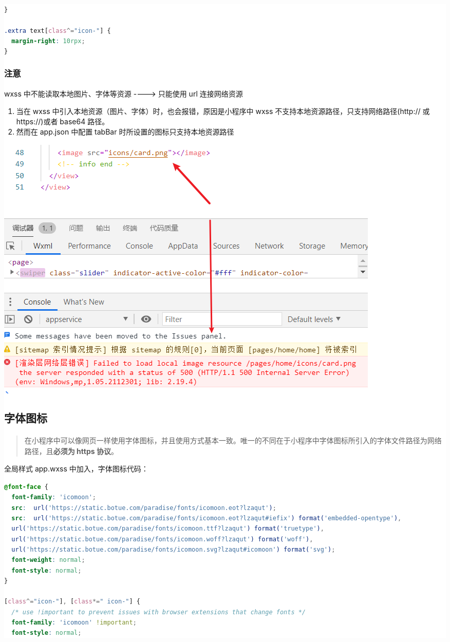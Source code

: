 ```css
}

.extra text[class^="icon-"] {
  margin-right: 10rpx;
}
```

### 注意

wxss 中不能读取本地图片、字体等资源 ----> 只能使用 url 连接网络资源

1. 当在 wxss 中引入本地资源（图片、字体）时，也会报错，原因是小程序中 wxss 不支持本地资源路径，只支持网络路径(http:// 或 https://)或者 base64 路径。
1. 然而在 app.json 中配置 tabBar 时所设置的图标只支持本地资源路径



![image-20220108143817585](../../../../img/微信小程序初体验/image-20220108143817585.png)

## 字体图标

> 在小程序中可以像网页一样使用字体图标，并且使用方式基本一致。唯一的不同在于小程序中字体图标所引入的字体文件路径为网络路径，且**必须为 https 协议**。

全局样式 app.wxss 中加入，字体图标代码：

```css
@font-face {
  font-family: 'icomoon';
  src:  url('https://static.botue.com/paradise/fonts/icomoon.eot?lzaqut');
  src:  url('https://static.botue.com/paradise/fonts/icomoon.eot?lzaqut#iefix') format('embedded-opentype'),
  url('https://static.botue.com/paradise/fonts/icomoon.ttf?lzaqut') format('truetype'),
  url('https://static.botue.com/paradise/fonts/icomoon.woff?lzaqut') format('woff'),
  url('https://static.botue.com/paradise/fonts/icomoon.svg?lzaqut#icomoon') format('svg');
  font-weight: normal;
  font-style: normal;
}

[class^="icon-"], [class*=" icon-"] {
  /* use !important to prevent issues with browser extensions that change fonts */
  font-family: 'icomoon' !important;
  font-style: normal;
```